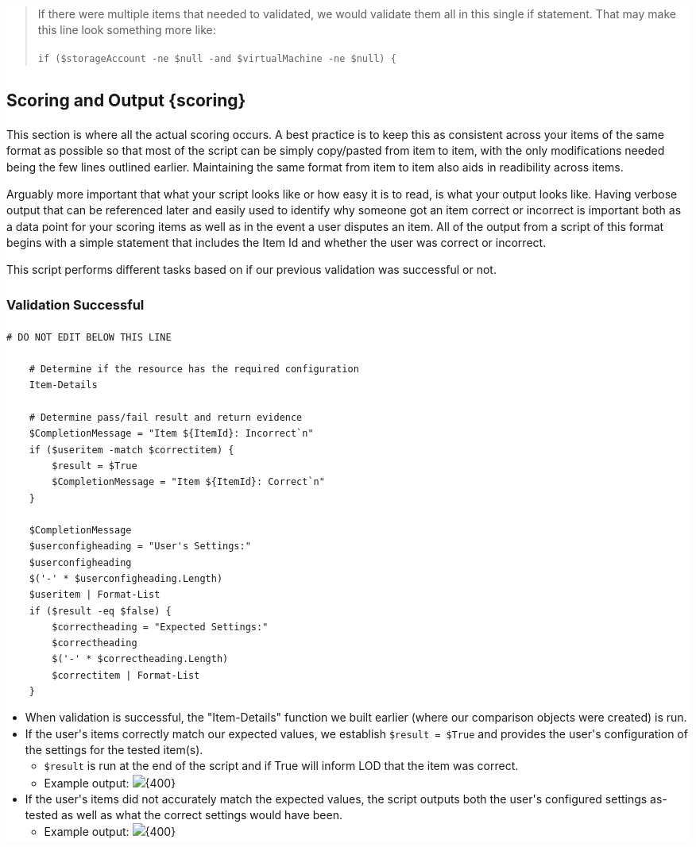 > If there were multiple items that needed to validated, we would validate them all in this single if statement. That may make this line look something more like:
> ```
> if ($storageAccount -ne $null -and $virtualMachine -ne $null) {
> ```

## Scoring and Output {scoring}

This section is where all the actual scoring occurs. A best practice is to keep this as consistent across your items of the same format as possible so that most of the script can be simply copy/pasted from item to item, with the only modifications needed being the few lines outlined earlier. Maintaining the same format from item to item also aids in readibility across items.

Arguably more important that what your script looks like or how easy it is to read, is what your output looks like. Having verbose output that can be referenced later and easily used to identify why someone got an item correct or incorrect is important both as a data point for your scoring items as well as in the event a user disputes an item. All of the output from a script of this format begins with a simple statement that includes the Item Id and whether the user was correct or incorrect.

This script performs different tasks based on if our previous validation was successful or not.

### Validation Successful

```
# DO NOT EDIT BELOW THIS LINE

    # Determine if the resource has the required configuration
    Item-Details

    # Determine pass/fail result and return evidence
    $CompletionMessage = "Item ${ItemId}: Incorrect`n"
    if ($useritem -match $correctitem) {
        $result = $True
        $CompletionMessage = "Item ${ItemId}: Correct`n"        
    } 

    $CompletionMessage
    $userconfigheading = "User's Settings:"
    $userconfigheading
    $('-' * $userconfigheading.Length)
    $useritem | Format-List
    if ($result -eq $false) {
        $correctheading = "Expected Settings:"
        $correctheading
        $('-' * $correctheading.Length)
        $correctitem | Format-List
    }
```

- When validation is successful, the "Item-Details" function we built earlier (where our comparison objects were created) is run.
- If the user's items correctly match our expected values, we establish `$result = $True` and provides the user's configuration of the settings for the tested item(s).
    - `$result` is run at the end of the script and if True will inform LOD that the item was correct.
    - Example output:
        ![](https://github.com/James-Burnham/docs/blob/master/lod/pbt/images/pbt-correct.png?raw=true){400}
- If the user's items did not accurately match the expected values, the script outputs both the user's configured settings as-tested as well as what the correct settings would have been.
    - Example output:
        ![](https://github.com/James-Burnham/docs/blob/master/lod/pbt/images/pbt-incorrect.png?raw=true){400}
